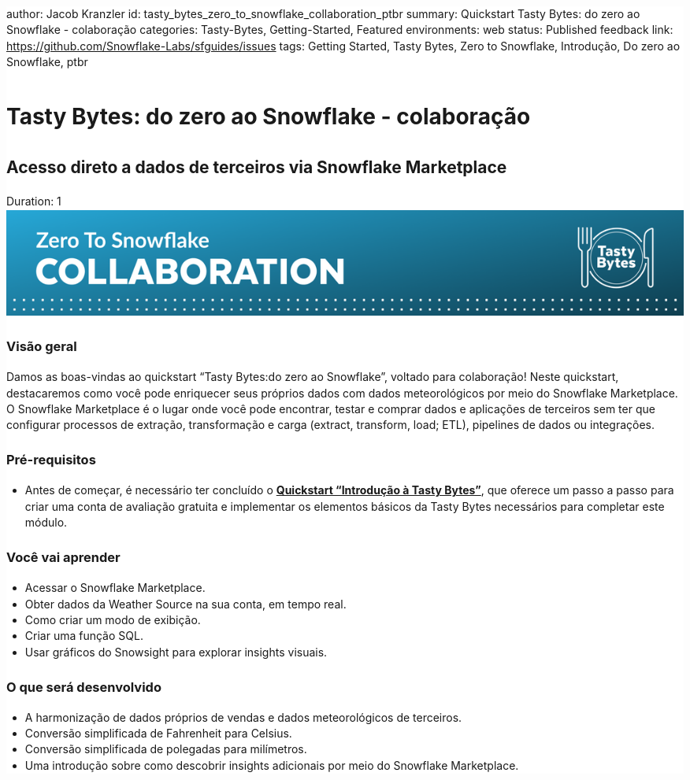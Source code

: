 author: Jacob Kranzler
id: tasty_bytes_zero_to_snowflake_collaboration_ptbr
summary: Quickstart Tasty Bytes: do zero ao Snowflake - colaboração
categories: Tasty-Bytes, Getting-Started, Featured
environments: web
status: Published
feedback link: https://github.com/Snowflake-Labs/sfguides/issues
tags: Getting Started, Tasty Bytes, Zero to Snowflake, Introdução, Do zero ao Snowflake, ptbr

# Tasty Bytes: do zero ao Snowflake - colaboração


## Acesso direto a dados de terceiros via Snowflake Marketplace
Duration: 1 <img src = "assets/collaboration_header.png">

### Visão geral
Damos as boas-vindas ao quickstart “Tasty Bytes:do zero ao Snowflake”, voltado para colaboração! Neste quickstart, destacaremos como você pode enriquecer seus próprios dados com dados meteorológicos por meio do Snowflake Marketplace. O Snowflake Marketplace é o lugar onde você pode encontrar, testar e comprar dados e aplicações de terceiros sem ter que configurar processos de extração, transformação e carga (extract, transform, load; ETL), pipelines de dados ou integrações.


### Pré-requisitos
- Antes de começar, é necessário ter concluído o [**Quickstart “Introdução à Tasty Bytes”**](/guide/tasty_bytes_introduction_ptbr/index.html), que oferece um passo a passo para criar uma conta de avaliação gratuita e implementar os elementos básicos da Tasty Bytes necessários para completar este módulo.

### Você vai aprender
- Acessar o Snowflake Marketplace.
- Obter dados da Weather Source na sua conta, em tempo real.
- Como criar um modo de exibição.
- Criar uma função SQL.
- Usar gráficos do Snowsight para explorar insights visuais.

### O que será desenvolvido
- A harmonização de dados próprios de vendas e dados meteorológicos de terceiros.
- Conversão simplificada de Fahrenheit para Celsius.
- Conversão simplificada de polegadas para milímetros.
- Uma introdução sobre como descobrir insights adicionais por meio do Snowflake Marketplace.
